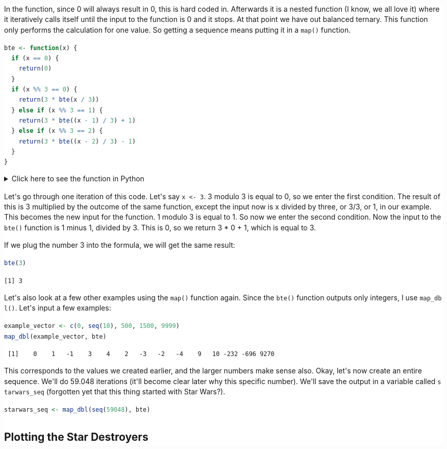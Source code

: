 In the function, since 0 will always result in 0, this is hard coded in. Afterwards it is a nested function (I know, we all love it) where it iteratively calls itself until the input to the function is 0 and it stops. At that point we have out balanced ternary. This function only performs the calculation for one value. So getting a sequence means putting it in a `map()` function.

``` r
bte <- function(x) {
  if (x == 0) {
    return(0)
  }
  if (x %% 3 == 0) {
    return(3 * bte(x / 3))
  } else if (x %% 3 == 1) {
    return(3 * bte((x - 1) / 3) + 1)
  } else if (x %% 3 == 2) {
    return(3 * bte((x - 2) / 3) - 1)
  }
}
```

<details><summary>Click here to see the function in Python</summary></details>

Let's go through one iteration of this code. Let's say `x <- 3`. 3 modulo 3 is equal to 0, so we enter the first condition. The result of this is 3 multiplied by the outcome of the same function, except the input now is x divided by three, or 3/3, or 1, in our example. This becomes the new input for the function. 1 modulo 3 is equal to 1. So now we enter the second condition. Now the input to the `bte()` function is 1 minus 1, divided by 3. This is 0, so we return 3 \* 0 + 1, which is equal to 3.

If we plug the number 3 into the formula, we will get the same result:

``` r
bte(3)
```

    [1] 3

Let's also look at a few other examples using the `map()` function again. Since the `bte()` function outputs only integers, I use `map_dbl()`. Let's input a few examples:

``` r
example_vector <- c(0, seq(10), 500, 1500, 9999)
map_dbl(example_vector, bte)
```

     [1]    0    1   -1    3    4    2   -3   -2   -4    9   10 -232 -696 9270

This corresponds to the values we created earlier, and the larger numbers make sense also. Okay, let's now create an entire sequence. We'll do 59.048 iterations (it'll become clear later why this specific number). We'll save the output in a variable called `starwars_seq` (forgotten yet that this thing started with Star Wars?).

``` r
starwars_seq <- map_dbl(seq(59048), bte)
```

## Plotting the Star Destroyers
